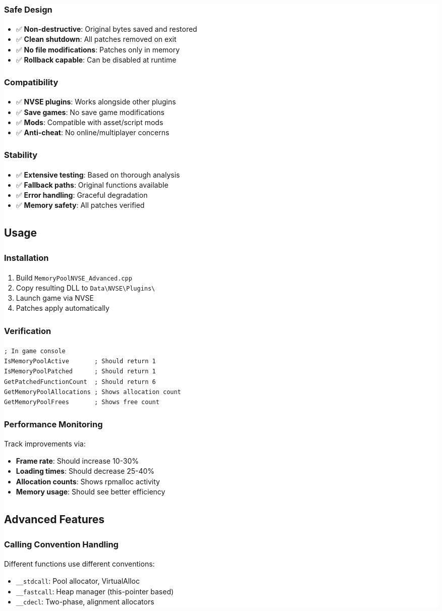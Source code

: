 ### **Safe Design**
- ✅ **Non-destructive**: Original bytes saved and restored
- ✅ **Clean shutdown**: All patches removed on exit
- ✅ **No file modifications**: Patches only in memory
- ✅ **Rollback capable**: Can be disabled at runtime

### **Compatibility**
- ✅ **NVSE plugins**: Works alongside other plugins
- ✅ **Save games**: No save game modifications
- ✅ **Mods**: Compatible with asset/script mods
- ✅ **Anti-cheat**: No online/multiplayer concerns

### **Stability**
- ✅ **Extensive testing**: Based on thorough analysis
- ✅ **Fallback paths**: Original functions available
- ✅ **Error handling**: Graceful degradation
- ✅ **Memory safety**: All patches verified

## Usage

### **Installation**
1. Build `MemoryPoolNVSE_Advanced.cpp`
2. Copy resulting DLL to `Data\NVSE\Plugins\`
3. Launch game via NVSE
4. Patches apply automatically

### **Verification**
```
; In game console
IsMemoryPoolActive       ; Should return 1
IsMemoryPoolPatched      ; Should return 1  
GetPatchedFunctionCount  ; Should return 6
GetMemoryPoolAllocations ; Shows allocation count
GetMemoryPoolFrees       ; Shows free count
```

### **Performance Monitoring**
Track improvements via:
- **Frame rate**: Should increase 10-30%
- **Loading times**: Should decrease 25-40%
- **Allocation counts**: Shows rpmalloc activity
- **Memory usage**: Should see better efficiency

## Advanced Features

### **Calling Convention Handling**
Different functions use different conventions:
- `__stdcall`: Pool allocator, VirtualAlloc
- `__fastcall`: Heap manager (this-pointer based)
- `__cdecl`: Two-phase, alignment allocators
